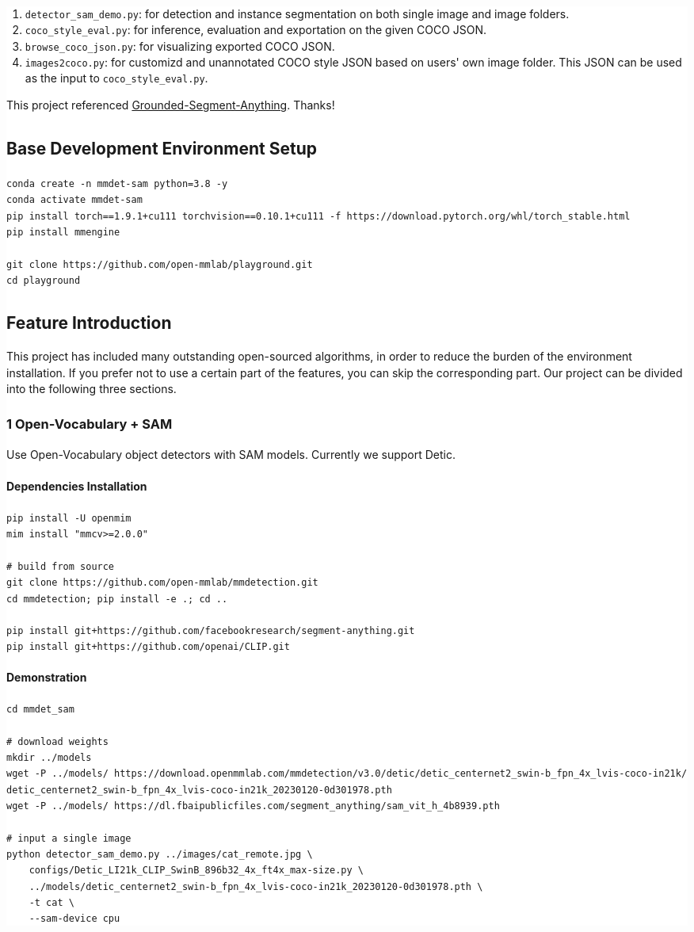 1. `detector_sam_demo.py`: for detection and instance segmentation on both single image and image folders.
2. `coco_style_eval.py`: for inference, evaluation and exportation on the given COCO JSON.
3. `browse_coco_json.py`: for visualizing exported COCO JSON.
4. `images2coco.py`: for customizd and unannotated COCO style JSON based on users' own image folder. This JSON can be used as the input to `coco_style_eval.py`.

This project referenced [Grounded-Segment-Anything](https://github.com/IDEA-Research/Grounded-Segment-Anything). Thanks!

## Base Development Environment Setup

```shell
conda create -n mmdet-sam python=3.8 -y
conda activate mmdet-sam
pip install torch==1.9.1+cu111 torchvision==0.10.1+cu111 -f https://download.pytorch.org/whl/torch_stable.html
pip install mmengine

git clone https://github.com/open-mmlab/playground.git
cd playground
```

## Feature Introduction

This project has included many outstanding open-sourced algorithms, in order to reduce the burden of the environment installation. If you prefer not to use a certain part of the features, you can skip the corresponding part. Our project can be divided into the following three sections.

### 1 Open-Vocabulary + SAM

Use Open-Vocabulary object detectors with SAM models. Currently we support Detic.

#### Dependencies Installation

```shell
pip install -U openmim
mim install "mmcv>=2.0.0"

# build from source
git clone https://github.com/open-mmlab/mmdetection.git
cd mmdetection; pip install -e .; cd ..

pip install git+https://github.com/facebookresearch/segment-anything.git
pip install git+https://github.com/openai/CLIP.git
```

#### Demonstration

```shell
cd mmdet_sam

# download weights
mkdir ../models
wget -P ../models/ https://download.openmmlab.com/mmdetection/v3.0/detic/detic_centernet2_swin-b_fpn_4x_lvis-coco-in21k/detic_centernet2_swin-b_fpn_4x_lvis-coco-in21k_20230120-0d301978.pth
wget -P ../models/ https://dl.fbaipublicfiles.com/segment_anything/sam_vit_h_4b8939.pth

# input a single image
python detector_sam_demo.py ../images/cat_remote.jpg \
    configs/Detic_LI21k_CLIP_SwinB_896b32_4x_ft4x_max-size.py \
    ../models/detic_centernet2_swin-b_fpn_4x_lvis-coco-in21k_20230120-0d301978.pth \
    -t cat \
    --sam-device cpu
```
